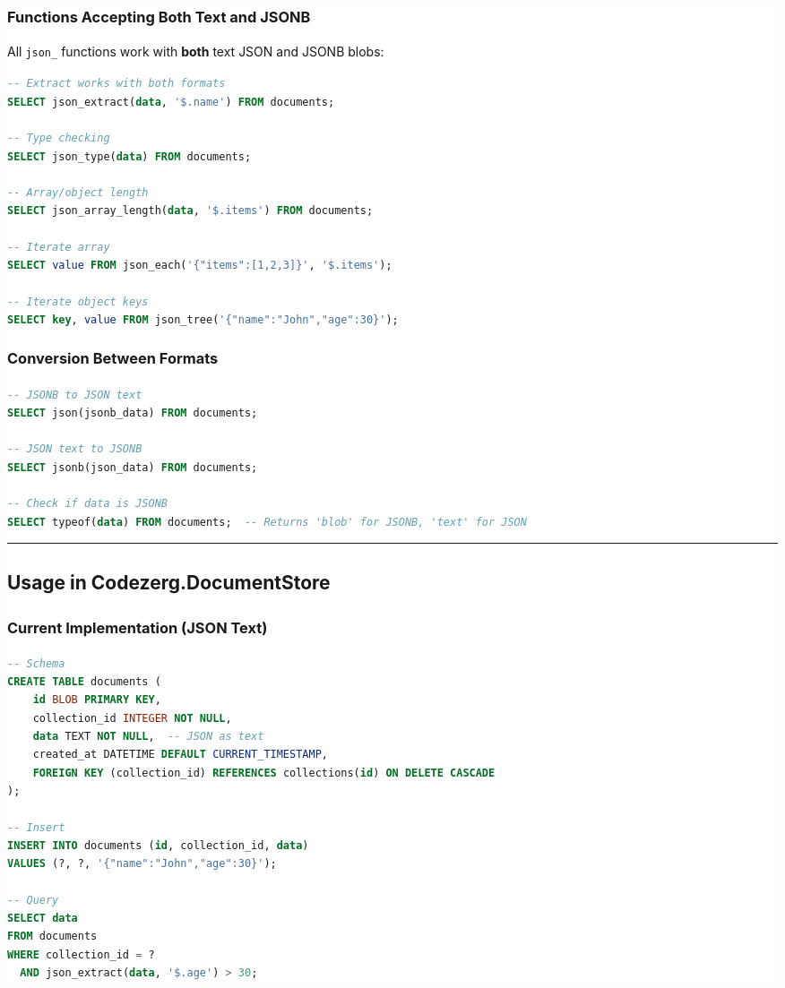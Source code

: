 ### Functions Accepting Both Text and JSONB

All `json_` functions work with **both** text JSON and JSONB blobs:

```sql
-- Extract works with both formats
SELECT json_extract(data, '$.name') FROM documents;

-- Type checking
SELECT json_type(data) FROM documents;

-- Array/object length
SELECT json_array_length(data, '$.items') FROM documents;

-- Iterate array
SELECT value FROM json_each('{"items":[1,2,3]}', '$.items');

-- Iterate object keys
SELECT key, value FROM json_tree('{"name":"John","age":30}');
```

### Conversion Between Formats

```sql
-- JSONB to JSON text
SELECT json(jsonb_data) FROM documents;

-- JSON text to JSONB
SELECT jsonb(json_data) FROM documents;

-- Check if data is JSONB
SELECT typeof(data) FROM documents;  -- Returns 'blob' for JSONB, 'text' for JSON
```

---

## Usage in Codezerg.DocumentStore

### Current Implementation (JSON Text)

```sql
-- Schema
CREATE TABLE documents (
    id BLOB PRIMARY KEY,
    collection_id INTEGER NOT NULL,
    data TEXT NOT NULL,  -- JSON as text
    created_at DATETIME DEFAULT CURRENT_TIMESTAMP,
    FOREIGN KEY (collection_id) REFERENCES collections(id) ON DELETE CASCADE
);

-- Insert
INSERT INTO documents (id, collection_id, data)
VALUES (?, ?, '{"name":"John","age":30}');

-- Query
SELECT data
FROM documents
WHERE collection_id = ?
  AND json_extract(data, '$.age') > 30;
```
